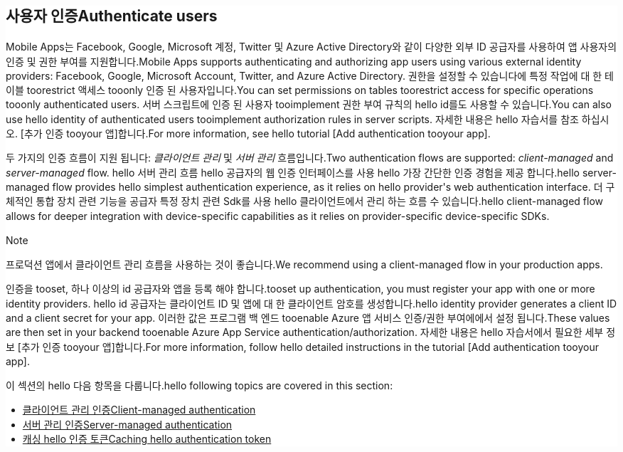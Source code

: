 ## <span data-ttu-id="96978-346"><a name="authentication"></a>사용자 인증</span><span class="sxs-lookup"><span data-stu-id="96978-346"><a name="authentication"></a>Authenticate users</span></span>
<span data-ttu-id="96978-347">Mobile Apps는 Facebook, Google, Microsoft 계정, Twitter 및 Azure Active Directory와 같이 다양한 외부 ID 공급자를 사용하여 앱 사용자의 인증 및 권한 부여를 지원합니다.</span><span class="sxs-lookup"><span data-stu-id="96978-347">Mobile Apps supports authenticating and authorizing app users using various external identity providers: Facebook, Google, Microsoft Account, Twitter, and Azure Active Directory.</span></span> <span data-ttu-id="96978-348">권한을 설정할 수 있습니다에 특정 작업에 대 한 테이블 toorestrict 액세스 tooonly 인증 된 사용자입니다.</span><span class="sxs-lookup"><span data-stu-id="96978-348">You can set permissions on tables toorestrict access for specific operations tooonly authenticated users.</span></span> <span data-ttu-id="96978-349">서버 스크립트에 인증 된 사용자 tooimplement 권한 부여 규칙의 hello id를도 사용할 수 있습니다.</span><span class="sxs-lookup"><span data-stu-id="96978-349">You can also use hello identity of authenticated users tooimplement authorization rules in server scripts.</span></span> <span data-ttu-id="96978-350">자세한 내용은 hello 자습서를 참조 하십시오. [추가 인증 tooyour 앱]합니다.</span><span class="sxs-lookup"><span data-stu-id="96978-350">For more information, see hello tutorial [Add authentication tooyour app].</span></span>

<span data-ttu-id="96978-351">두 가지의 인증 흐름이 지원 됩니다: *클라이언트 관리* 및 *서버 관리* 흐름입니다.</span><span class="sxs-lookup"><span data-stu-id="96978-351">Two authentication flows are supported: *client-managed* and *server-managed* flow.</span></span> <span data-ttu-id="96978-352">hello 서버 관리 흐름 hello 공급자의 웹 인증 인터페이스를 사용 hello 가장 간단한 인증 경험을 제공 합니다.</span><span class="sxs-lookup"><span data-stu-id="96978-352">hello server-managed flow provides hello simplest authentication experience, as it relies on hello provider's web authentication interface.</span></span> <span data-ttu-id="96978-353">더 구체적인 통합 장치 관련 기능을 공급자 특정 장치 관련 Sdk를 사용 hello 클라이언트에서 관리 하는 흐름 수 있습니다.</span><span class="sxs-lookup"><span data-stu-id="96978-353">hello client-managed flow allows for deeper integration with device-specific capabilities as it relies on provider-specific device-specific SDKs.</span></span>

> [!NOTE]
> <span data-ttu-id="96978-354">프로덕션 앱에서 클라이언트 관리 흐름을 사용하는 것이 좋습니다.</span><span class="sxs-lookup"><span data-stu-id="96978-354">We recommend using a client-managed flow in your production apps.</span></span>

<span data-ttu-id="96978-355">인증을 tooset, 하나 이상의 id 공급자와 앱을 등록 해야 합니다.</span><span class="sxs-lookup"><span data-stu-id="96978-355">tooset up authentication, you must register your app with one or more identity providers.</span></span>  <span data-ttu-id="96978-356">hello id 공급자는 클라이언트 ID 및 앱에 대 한 클라이언트 암호를 생성합니다.</span><span class="sxs-lookup"><span data-stu-id="96978-356">hello identity provider generates a client ID and a client secret for your app.</span></span>  <span data-ttu-id="96978-357">이러한 값은 프로그램 백 엔드 tooenable Azure 앱 서비스 인증/권한 부여에에서 설정 됩니다.</span><span class="sxs-lookup"><span data-stu-id="96978-357">These values are then set in your backend tooenable Azure App Service authentication/authorization.</span></span>  <span data-ttu-id="96978-358">자세한 내용은 hello 자습서에서 필요한 세부 정보 [추가 인증 tooyour 앱]합니다.</span><span class="sxs-lookup"><span data-stu-id="96978-358">For more information, follow hello detailed instructions in the tutorial [Add authentication tooyour app].</span></span>

<span data-ttu-id="96978-359">이 섹션의 hello 다음 항목을 다룹니다.</span><span class="sxs-lookup"><span data-stu-id="96978-359">hello following topics are covered in this section:</span></span>

* [<span data-ttu-id="96978-360">클라이언트 관리 인증</span><span class="sxs-lookup"><span data-stu-id="96978-360">Client-managed authentication</span></span>](#clientflow)
* [<span data-ttu-id="96978-361">서버 관리 인증</span><span class="sxs-lookup"><span data-stu-id="96978-361">Server-managed authentication</span></span>](#serverflow)
* [<span data-ttu-id="96978-362">캐싱 hello 인증 토큰</span><span class="sxs-lookup"><span data-stu-id="96978-362">Caching hello authentication token</span></span>](#caching)
